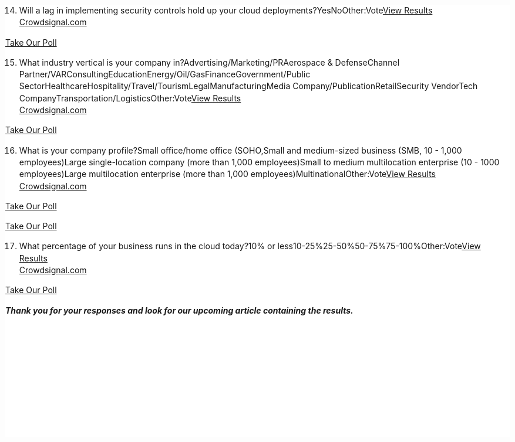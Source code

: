 


14. Will a lag in implementing security controls hold up your cloud deployments?YesNoOther:Vote[View Results](javascript:PD_vote10983383(1);)  
[Crowdsignal.com](https://crowdsignal.com/pricing/?ad=poll-front)


[Take Our Poll](https://poll.fm/10983383)
 



15. What industry vertical is your company in?Advertising/Marketing/PRAerospace & DefenseChannel Partner/VARConsultingEducationEnergy/Oil/GasFinanceGovernment/Public SectorHealthcareHospitality/Travel/TourismLegalManufacturingMedia Company/PublicationRetailSecurity VendorTech CompanyTransportation/LogisticsOther:Vote[View Results](javascript:PD_vote10983418(1);)  
[Crowdsignal.com](https://crowdsignal.com/pricing/?ad=poll-front)


[Take Our Poll](https://poll.fm/10983418)
 



16. What is your company profile?Small office/home office (SOHO,Small and medium-sized business (SMB, 10 - 1,000 employees)Large single-location company (more than 1,000 employees)Small to medium multilocation enterprise (10 - 1000 employees)Large multilocation enterprise (more than 1,000 employees)MultinationalOther:Vote[View Results](javascript:PD_vote10983423(1);)  
[Crowdsignal.com](https://crowdsignal.com/pricing/?ad=poll-front)


[Take Our Poll](https://poll.fm/10983423)
 






[Take Our Poll](https://poll.fm/10983378)
 



17. What percentage of your business runs in the cloud today?10% or less10-25%25-50%50-75%75-100%Other:Vote[View Results](javascript:PD_vote10983425(1);)  
[Crowdsignal.com](https://crowdsignal.com/pricing/?ad=poll-front)


[Take Our Poll](https://poll.fm/10983425)
 


***Thank you for your responses and look for our upcoming article containing the results.***


 


 



 


 


 


 